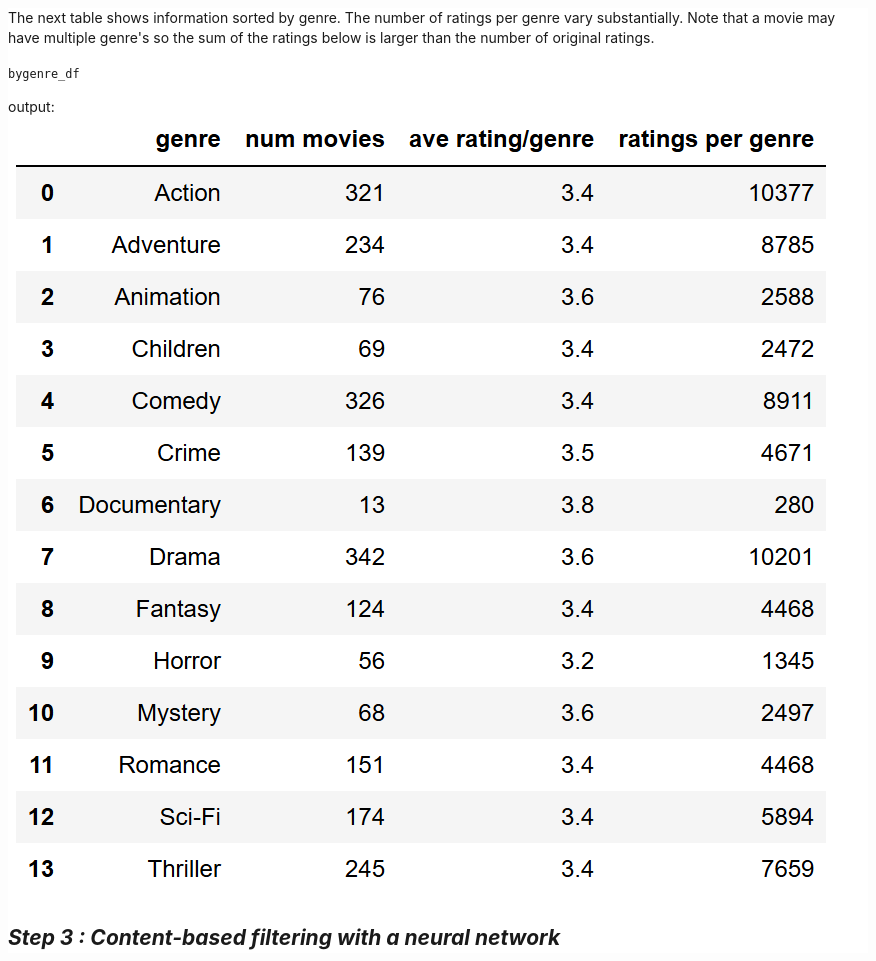 The next table shows information sorted by genre. The number of ratings per genre vary substantially. Note that a movie may have multiple genre's so the sum of the ratings below is larger than the number of original ratings.


```python
bygenre_df
```

output:  
![alt text](images/image-18.jpg)

## ***Step 3 : Content-based filtering with a neural network***
